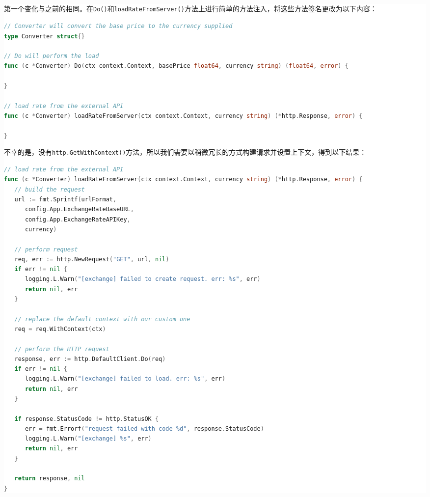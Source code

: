 第一个变化与之前的相同。在`Do()`和`loadRateFromServer()`方法上进行简单的方法注入，将这些方法签名更改为以下内容：

```go
// Converter will convert the base price to the currency supplied
type Converter struct{}

// Do will perform the load
func (c *Converter) Do(ctx context.Context, basePrice float64, currency string) (float64, error) {

}

// load rate from the external API
func (c *Converter) loadRateFromServer(ctx context.Context, currency string) (*http.Response, error) {

}
```

不幸的是，没有`http.GetWithContext()`方法，所以我们需要以稍微冗长的方式构建请求并设置上下文，得到以下结果：

```go
// load rate from the external API
func (c *Converter) loadRateFromServer(ctx context.Context, currency string) (*http.Response, error) {
   // build the request
   url := fmt.Sprintf(urlFormat,
      config.App.ExchangeRateBaseURL,
      config.App.ExchangeRateAPIKey,
      currency)

   // perform request
   req, err := http.NewRequest("GET", url, nil)
   if err != nil {
      logging.L.Warn("[exchange] failed to create request. err: %s", err)
      return nil, err
   }

   // replace the default context with our custom one
   req = req.WithContext(ctx)

   // perform the HTTP request
   response, err := http.DefaultClient.Do(req)
   if err != nil {
      logging.L.Warn("[exchange] failed to load. err: %s", err)
      return nil, err
   }

   if response.StatusCode != http.StatusOK {
      err = fmt.Errorf("request failed with code %d", response.StatusCode)
      logging.L.Warn("[exchange] %s", err)
      return nil, err
   }

   return response, nil
}
```
